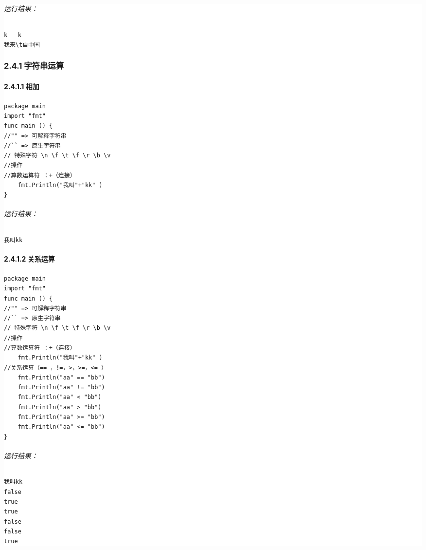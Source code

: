 ###### 运行结果：

```
k	k
我来\t自中国
```

### 2.4.1 字符串运算

#### 2.4.1.1 相加

```
package main
import "fmt"
func main () {
//"" => 可解释字符串
//`` => 原生字符串
// 特殊字符 \n \f \t \f \r \b \v
//操作
//算数运算符 ：+（连接）
    fmt.Println("我叫"+"kk" )
}
```

###### 运行结果：

```
我叫kk
```

#### 2.4.1.2 关系运算

```
package main
import "fmt"
func main () {
//"" => 可解释字符串
//`` => 原生字符串
// 特殊字符 \n \f \t \f \r \b \v
//操作
//算数运算符 ：+（连接）
    fmt.Println("我叫"+"kk" )
//关系运算（== ，!=，>，>=，<= ）
    fmt.Println("aa" == "bb")
    fmt.Println("aa" != "bb")
    fmt.Println("aa" < "bb")
    fmt.Println("aa" > "bb")
    fmt.Println("aa" >= "bb")
    fmt.Println("aa" <= "bb")
}
```

###### 运行结果：

```
我叫kk
false
true
true
false
false
true
```
